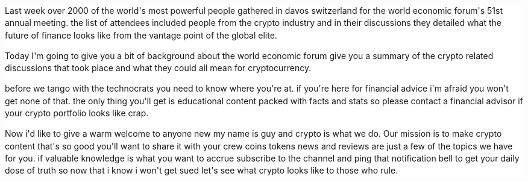 Last week over 2000 of the world's most powerful people gathered in davos switzerland for the world economic forum's 51st annual meeting. the list of attendees included people from the crypto industry and in their discussions they detailed what the future of finance looks like from the vantage point of the global elite.

Today I'm going to give you a bit of background about the world economic forum give you a summary of the crypto related discussions that took place and what they could all mean for cryptocurrency.

before we tango with the technocrats you need to know where you're at. if you're here for financial advice i'm afraid you won't get none of that. the only thing you'll get is educational content packed with facts and stats so please contact a financial advisor if your crypto portfolio looks like crap.

Now i'd like to give a warm welcome to anyone new my name is guy and crypto is what we do. Our mission is to make crypto content that's so good you'll want to share it with your crew coins tokens news and reviews are just a few of the topics we have for you. if valuable knowledge is what you want to accrue subscribe to the channel and ping that notification bell to get your daily dose of truth so now that i know i won't get sued let's see what crypto looks like to those who rule.
